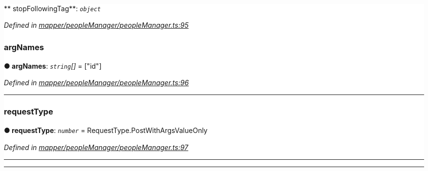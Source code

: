 ** stopFollowingTag**:  *`object`* 

*Defined in [mapper/peopleManager/peopleManager.ts:95](https://github.com/gunjandatta/sprest/blob/3de79f1/src/mapper/peopleManager/peopleManager.ts#L95)*




<a id="peoplemanager.stopfollowingtag.argnames-12"></a>

###  argNames

**●  argNames**:  *`string`[]*  =  ["id"]

*Defined in [mapper/peopleManager/peopleManager.ts:96](https://github.com/gunjandatta/sprest/blob/3de79f1/src/mapper/peopleManager/peopleManager.ts#L96)*





___
<a id="peoplemanager.stopfollowingtag.requesttype-18"></a>

###  requestType

**●  requestType**:  *`number`*  =  RequestType.PostWithArgsValueOnly

*Defined in [mapper/peopleManager/peopleManager.ts:97](https://github.com/gunjandatta/sprest/blob/3de79f1/src/mapper/peopleManager/peopleManager.ts#L97)*





___

___


